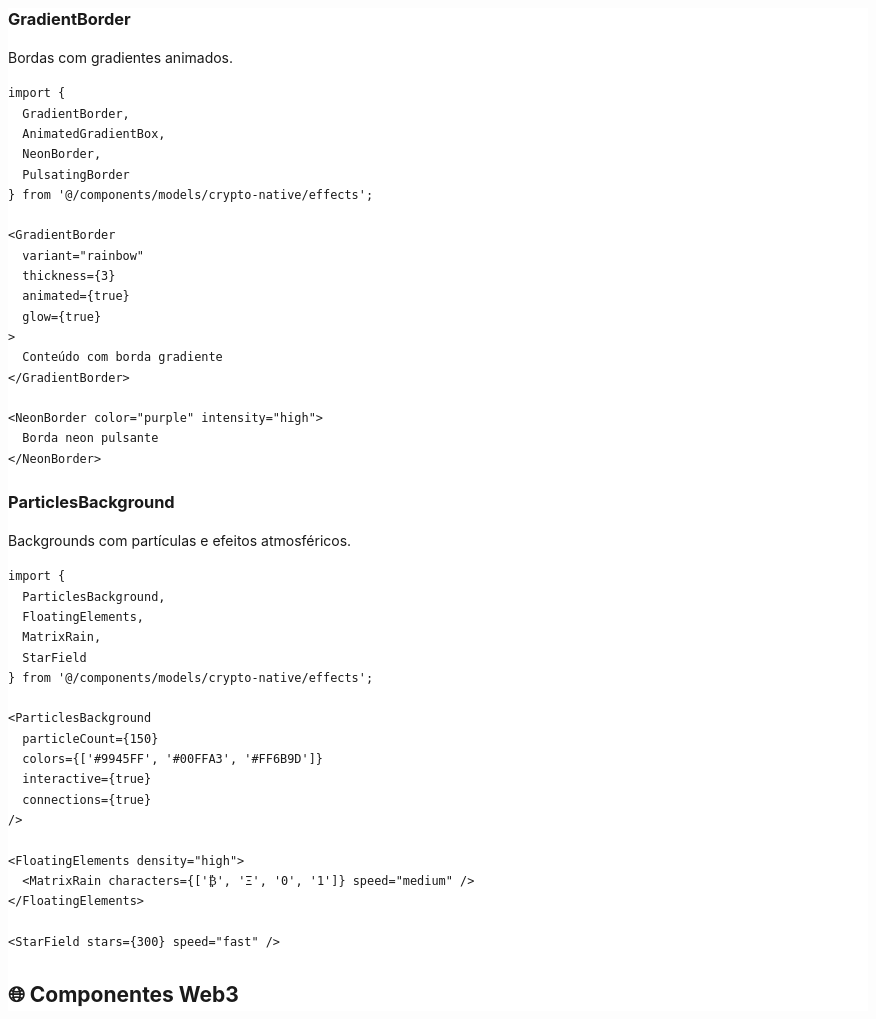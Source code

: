 ### GradientBorder
Bordas com gradientes animados.

```tsx
import { 
  GradientBorder, 
  AnimatedGradientBox, 
  NeonBorder,
  PulsatingBorder 
} from '@/components/models/crypto-native/effects';

<GradientBorder 
  variant="rainbow" 
  thickness={3} 
  animated={true}
  glow={true}
>
  Conteúdo com borda gradiente
</GradientBorder>

<NeonBorder color="purple" intensity="high">
  Borda neon pulsante
</NeonBorder>
```

### ParticlesBackground
Backgrounds com partículas e efeitos atmosféricos.

```tsx
import { 
  ParticlesBackground, 
  FloatingElements, 
  MatrixRain,
  StarField 
} from '@/components/models/crypto-native/effects';

<ParticlesBackground 
  particleCount={150}
  colors={['#9945FF', '#00FFA3', '#FF6B9D']}
  interactive={true}
  connections={true}
/>

<FloatingElements density="high">
  <MatrixRain characters={['₿', 'Ξ', '0', '1']} speed="medium" />
</FloatingElements>

<StarField stars={300} speed="fast" />
```

## 🌐 Componentes Web3

